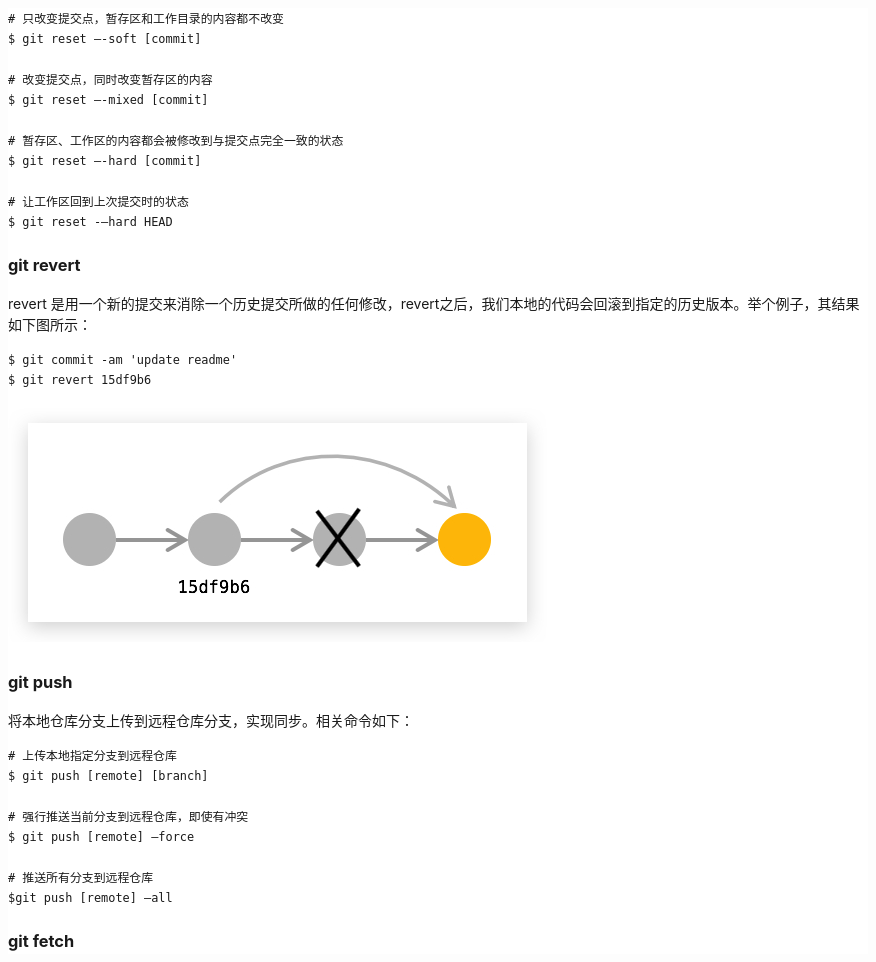 ```shell
# 只改变提交点，暂存区和工作目录的内容都不改变
$ git reset —-soft [commit]

# 改变提交点，同时改变暂存区的内容
$ git reset —-mixed [commit]

# 暂存区、工作区的内容都会被修改到与提交点完全一致的状态
$ git reset —-hard [commit]

# 让工作区回到上次提交时的状态
$ git reset -—hard HEAD
```

### git revert

revert 是用一个新的提交来消除一个历史提交所做的任何修改，revert之后，我们本地的代码会回滚到指定的历史版本。举个例子，其结果如下图所示：

```shell
$ git commit -am 'update readme'
$ git revert 15df9b6
```

![git revert](images/GitRevert.png)

### git push

将本地仓库分支上传到远程仓库分支，实现同步。相关命令如下：

```shell
# 上传本地指定分支到远程仓库
$ git push [remote] [branch]

# 强行推送当前分支到远程仓库，即使有冲突
$ git push [remote] —force

# 推送所有分支到远程仓库
$git push [remote] —all
```

### git fetch
